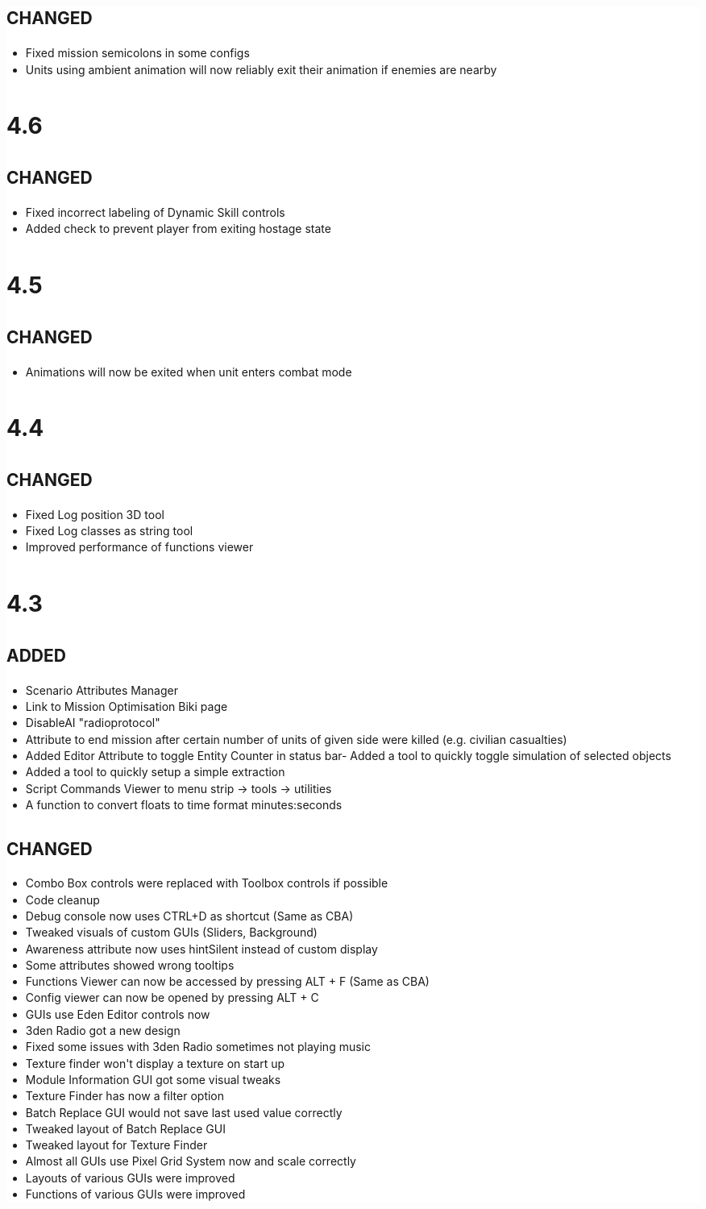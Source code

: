 ## CHANGED
- Fixed mission semicolons in some configs
- Units using ambient animation will now reliably exit their animation if enemies are nearby

# 4.6
## CHANGED
- Fixed incorrect labeling of Dynamic Skill controls
- Added check to prevent player from exiting hostage state

# 4.5
## CHANGED
- Animations will now be exited when unit enters combat mode

# 4.4
## CHANGED
- Fixed Log position 3D tool
- Fixed Log classes as string tool
- Improved performance of functions viewer

# 4.3
## ADDED
- Scenario Attributes Manager
- Link to Mission Optimisation Biki page
- DisableAI "radioprotocol"
- Attribute to end mission after certain number of units of given side were killed (e.g. civilian casualties)
- Added Editor Attribute to toggle Entity Counter in status bar- Added a tool to quickly toggle simulation of selected objects
- Added a tool to quickly setup a simple extraction
- Script Commands Viewer to menu strip -> tools -> utilities
- A function to convert floats to time format minutes:seconds

## CHANGED
- Combo Box controls were replaced with Toolbox controls if possible
- Code cleanup
- Debug console now uses CTRL+D as shortcut (Same as CBA)
- Tweaked visuals of custom GUIs (Sliders, Background)
- Awareness attribute now uses hintSilent instead of custom display
- Some attributes showed wrong tooltips
- Functions Viewer can now be accessed by pressing ALT + F (Same as CBA)
- Config viewer can now be opened by pressing ALT + C
- GUIs use Eden Editor controls now
- 3den Radio got a new design
- Fixed some issues with 3den Radio sometimes not playing music
- Texture finder won't display a texture on start up
- Module Information GUI got some visual tweaks
- Texture Finder has now a filter option
- Batch Replace GUI would not save last used value correctly
- Tweaked layout of Batch Replace GUI
- Tweaked layout for Texture Finder
- Almost all GUIs use Pixel Grid System now and scale correctly
- Layouts of various GUIs were improved
- Functions of various GUIs were improved